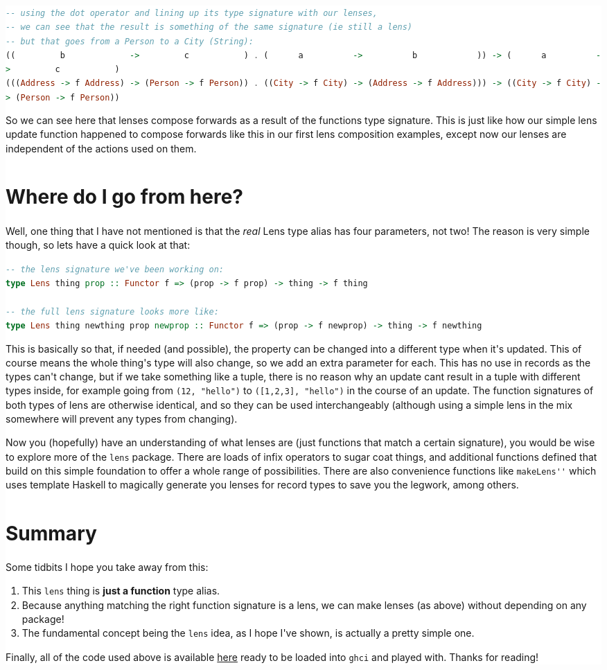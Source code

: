 ```haskell
-- using the dot operator and lining up its type signature with our lenses,
-- we can see that the result is something of the same signature (ie still a lens)
-- but that goes from a Person to a City (String):
((         b             ->         c           ) . (      a          ->          b            )) -> (      a          ->         c           )
(((Address -> f Address) -> (Person -> f Person)) . ((City -> f City) -> (Address -> f Address))) -> ((City -> f City) -> (Person -> f Person))
```

So we can see here that lenses compose forwards as a result of the functions type signature. This is just like how our simple lens update function happened to compose forwards like this in our first lens composition examples, except now our lenses are independent of the actions used on them.

# Where do I go from here?

Well, one thing that I have not mentioned is that the _real_ Lens type alias has four parameters, not two! The reason is very simple though, so lets have a quick look at that:

```haskell
-- the lens signature we've been working on:
type Lens thing prop :: Functor f => (prop -> f prop) -> thing -> f thing

-- the full lens signature looks more like:
type Lens thing newthing prop newprop :: Functor f => (prop -> f newprop) -> thing -> f newthing
```

This is basically so that, if needed (and possible), the property can be changed into a different type when it's updated. This of course means the whole thing's type will also change, so we add an extra parameter for each. This has no use in records as the types can't change, but if we take something like a tuple, there is no reason why an update cant result in a tuple with different types inside, for example going from `(12, "hello")` to `([1,2,3], "hello")` in the course of an update. The function signatures of both types of lens are otherwise identical, and so they can be used interchangeably (although using a simple lens in the mix somewhere will prevent any types from changing).

Now you (hopefully) have an understanding of what lenses are (just functions that match a certain signature), you would be wise to explore more of the `lens` package. There are loads of infix operators to sugar coat things, and additional functions defined that build on this simple foundation to offer a whole range of possibilities. There are also convenience functions like `makeLens''` which uses template Haskell to magically generate you lenses for record types to save you the legwork, among others.

# Summary

Some tidbits I hope you take away from this:

1. This `lens` thing is **just a function** type alias.
2. Because anything matching the right function signature is a lens, we can make lenses (as above) without depending on any package!
3. The fundamental concept being the `lens` idea, as I hope I've shown, is actually a pretty simple one.

Finally, all of the code used above is available [here][code] ready to be loaded into `ghci` and played with. Thanks for reading!


[lenses]: http://blog.jakubarnold.cz/2014/07/14/lens-tutorial-introduction-part-1.html
[code]: code.hs